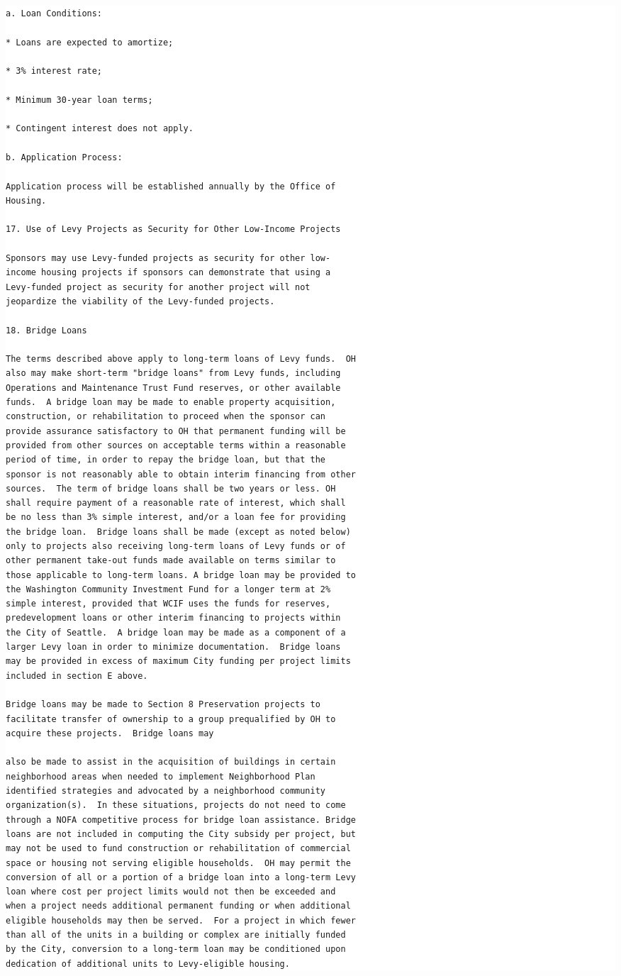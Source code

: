     a. Loan Conditions:  
  
    * Loans are expected to amortize;  
  
    * 3% interest rate;  
  
    * Minimum 30-year loan terms;  
  
    * Contingent interest does not apply.  
  
    b. Application Process:  
  
    Application process will be established annually by the Office of  
    Housing.  
  
    17. Use of Levy Projects as Security for Other Low-Income Projects  
  
    Sponsors may use Levy-funded projects as security for other low-  
    income housing projects if sponsors can demonstrate that using a  
    Levy-funded project as security for another project will not  
    jeopardize the viability of the Levy-funded projects.  
  
    18. Bridge Loans  
  
    The terms described above apply to long-term loans of Levy funds.  OH  
    also may make short-term "bridge loans" from Levy funds, including  
    Operations and Maintenance Trust Fund reserves, or other available  
    funds.  A bridge loan may be made to enable property acquisition,  
    construction, or rehabilitation to proceed when the sponsor can  
    provide assurance satisfactory to OH that permanent funding will be  
    provided from other sources on acceptable terms within a reasonable  
    period of time, in order to repay the bridge loan, but that the  
    sponsor is not reasonably able to obtain interim financing from other  
    sources.  The term of bridge loans shall be two years or less. OH  
    shall require payment of a reasonable rate of interest, which shall  
    be no less than 3% simple interest, and/or a loan fee for providing  
    the bridge loan.  Bridge loans shall be made (except as noted below)  
    only to projects also receiving long-term loans of Levy funds or of  
    other permanent take-out funds made available on terms similar to  
    those applicable to long-term loans. A bridge loan may be provided to  
    the Washington Community Investment Fund for a longer term at 2%  
    simple interest, provided that WCIF uses the funds for reserves,  
    predevelopment loans or other interim financing to projects within  
    the City of Seattle.  A bridge loan may be made as a component of a  
    larger Levy loan in order to minimize documentation.  Bridge loans  
    may be provided in excess of maximum City funding per project limits  
    included in section E above.  
  
    Bridge loans may be made to Section 8 Preservation projects to  
    facilitate transfer of ownership to a group prequalified by OH to  
    acquire these projects.  Bridge loans may  
  
    also be made to assist in the acquisition of buildings in certain  
    neighborhood areas when needed to implement Neighborhood Plan  
    identified strategies and advocated by a neighborhood community  
    organization(s).  In these situations, projects do not need to come  
    through a NOFA competitive process for bridge loan assistance. Bridge  
    loans are not included in computing the City subsidy per project, but  
    may not be used to fund construction or rehabilitation of commercial  
    space or housing not serving eligible households.  OH may permit the  
    conversion of all or a portion of a bridge loan into a long-term Levy  
    loan where cost per project limits would not then be exceeded and  
    when a project needs additional permanent funding or when additional  
    eligible households may then be served.  For a project in which fewer  
    than all of the units in a building or complex are initially funded  
    by the City, conversion to a long-term loan may be conditioned upon  
    dedication of additional units to Levy-eligible housing.  
  